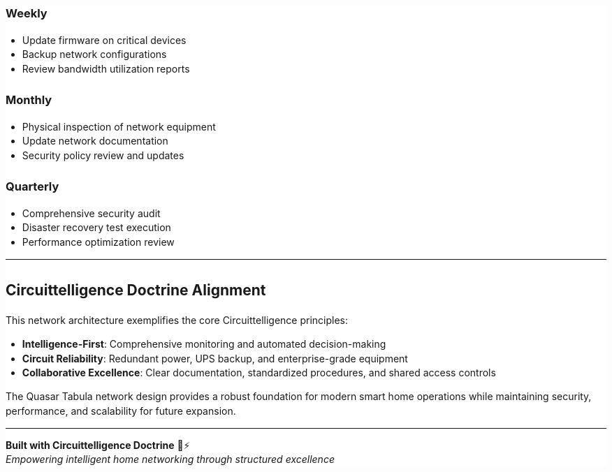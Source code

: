 ### Weekly
- Update firmware on critical devices
- Backup network configurations
- Review bandwidth utilization reports

### Monthly
- Physical inspection of network equipment
- Update network documentation
- Security policy review and updates

### Quarterly
- Comprehensive security audit
- Disaster recovery test execution
- Performance optimization review

---

## Circuittelligence Doctrine Alignment

This network architecture exemplifies the core Circuittelligence principles:

- **Intelligence-First**: Comprehensive monitoring and automated decision-making
- **Circuit Reliability**: Redundant power, UPS backup, and enterprise-grade equipment
- **Collaborative Excellence**: Clear documentation, standardized procedures, and shared access controls

The Quasar Tabula network design provides a robust foundation for modern smart home operations while maintaining security, performance, and scalability for future expansion.

---

**Built with Circuittelligence Doctrine** 🔬⚡  
*Empowering intelligent home networking through structured excellence*